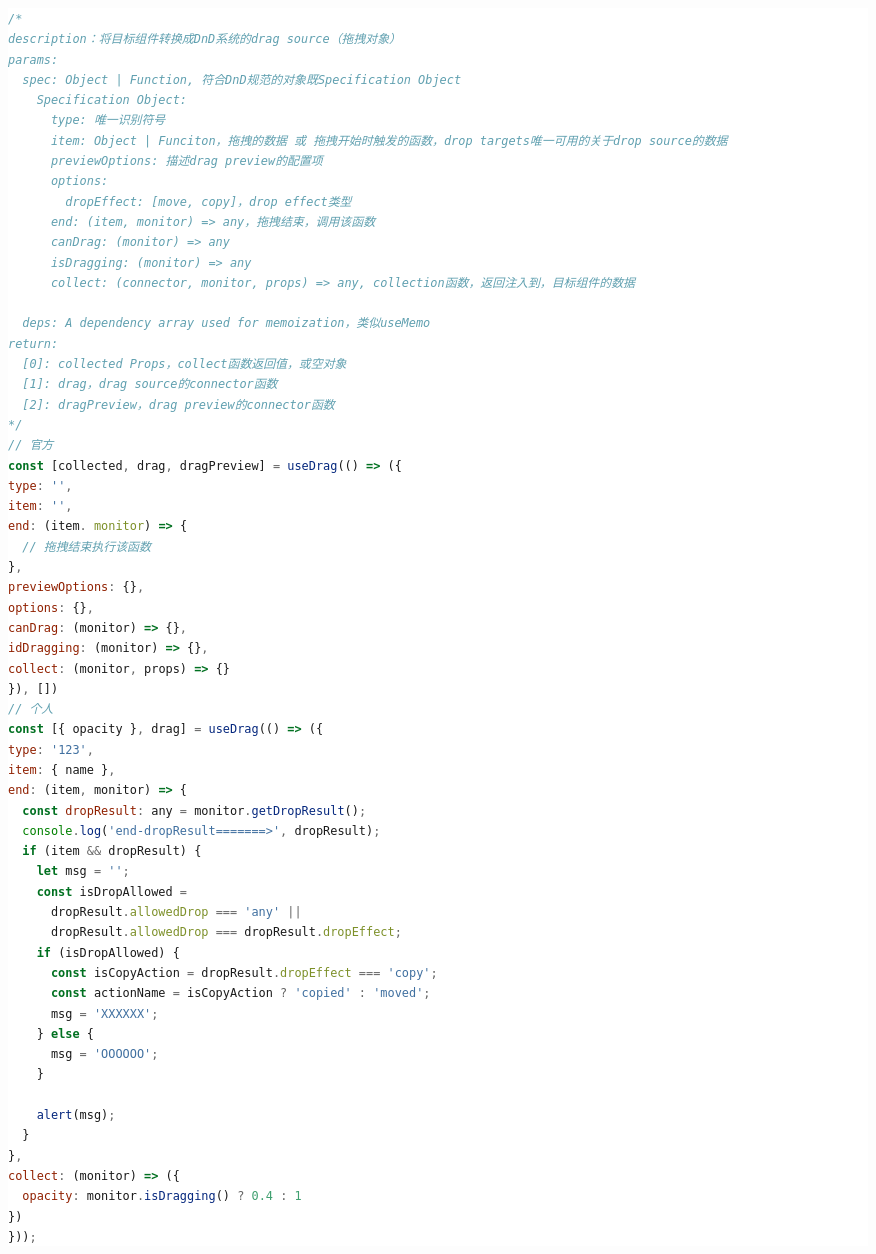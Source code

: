 ```js
/*
description：将目标组件转换成DnD系统的drag source（拖拽对象）
params:
  spec: Object | Function, 符合DnD规范的对象既Specification Object
    Specification Object:
      type: 唯一识别符号
      item: Object | Funciton，拖拽的数据 或 拖拽开始时触发的函数，drop targets唯一可用的关于drop source的数据
      previewOptions: 描述drag preview的配置项
      options:
        dropEffect: [move, copy]，drop effect类型
      end: (item, monitor) => any，拖拽结束，调用该函数
      canDrag: (monitor) => any
      isDragging: (monitor) => any
      collect: (connector, monitor, props) => any, collection函数，返回注入到，目标组件的数据

  deps: A dependency array used for memoization，类似useMemo
return:
  [0]: collected Props，collect函数返回值，或空对象
  [1]: drag，drag source的connector函数
  [2]: dragPreview，drag preview的connector函数
*/
// 官方
const [collected, drag, dragPreview] = useDrag(() => ({
type: '',
item: '',
end: (item. monitor) => {
  // 拖拽结束执行该函数
},
previewOptions: {},
options: {},
canDrag: (monitor) => {},
idDragging: (monitor) => {},
collect: (monitor, props) => {}
}), [])
// 个人
const [{ opacity }, drag] = useDrag(() => ({
type: '123',
item: { name },
end: (item, monitor) => {
  const dropResult: any = monitor.getDropResult();
  console.log('end-dropResult=======>', dropResult);
  if (item && dropResult) {
    let msg = '';
    const isDropAllowed =
      dropResult.allowedDrop === 'any' ||
      dropResult.allowedDrop === dropResult.dropEffect;
    if (isDropAllowed) {
      const isCopyAction = dropResult.dropEffect === 'copy';
      const actionName = isCopyAction ? 'copied' : 'moved';
      msg = 'XXXXXX';
    } else {
      msg = 'OOOOOO';
    }

    alert(msg);
  }
},
collect: (monitor) => ({
  opacity: monitor.isDragging() ? 0.4 : 1
})
}));
```
